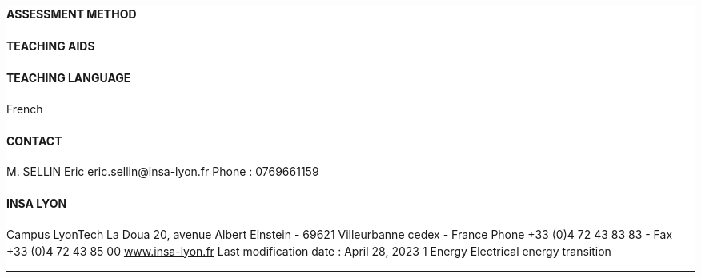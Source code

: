 #### ASSESSMENT METHOD


#### TEACHING AIDS


#### TEACHING LANGUAGE

French

#### CONTACT

M. SELLIN Eric
eric.sellin@insa-lyon.fr
Phone : 0769661159

#### INSA LYON

Campus LyonTech La Doua
20, avenue Albert Einstein - 69621 Villeurbanne cedex - France
Phone +33 (0)4 72 43 83 83 - Fax +33 (0)4 72 43 85 00
www.insa-lyon.fr
Last modification date : April 28, 2023
1
Energy
Electrical energy transition


---

